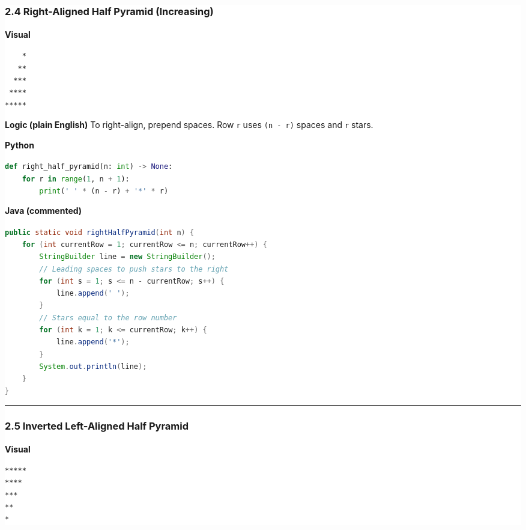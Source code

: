 
### 2.4 Right-Aligned Half Pyramid (Increasing)

**Visual**

```
    *
   **
  ***
 ****
*****
```

**Logic (plain English)**
To right-align, prepend spaces. Row `r` uses `(n - r)` spaces and `r` stars.

**Python**

```python
def right_half_pyramid(n: int) -> None:
    for r in range(1, n + 1):
        print(' ' * (n - r) + '*' * r)
```

**Java (commented)**

```java
public static void rightHalfPyramid(int n) {
    for (int currentRow = 1; currentRow <= n; currentRow++) {
        StringBuilder line = new StringBuilder();
        // Leading spaces to push stars to the right
        for (int s = 1; s <= n - currentRow; s++) {
            line.append(' ');
        }
        // Stars equal to the row number
        for (int k = 1; k <= currentRow; k++) {
            line.append('*');
        }
        System.out.println(line);
    }
}
```

---

### 2.5 Inverted Left-Aligned Half Pyramid

**Visual**

```
*****
****
***
**
*
```
